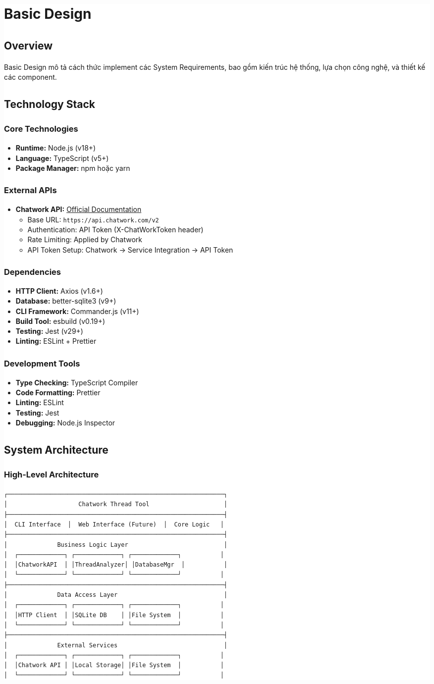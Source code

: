 # Basic Design

## Overview

Basic Design mô tả cách thức implement các System Requirements, bao gồm kiến trúc hệ thống, lựa chọn công nghệ, và thiết kế các component.

## Technology Stack

### Core Technologies
- **Runtime:** Node.js (v18+)
- **Language:** TypeScript (v5+)
- **Package Manager:** npm hoặc yarn

### External APIs
- **Chatwork API:** [Official Documentation](https://developer.chatwork.com/docs/getting-started)
  - Base URL: `https://api.chatwork.com/v2`
  - Authentication: API Token (X-ChatWorkToken header)
  - Rate Limiting: Applied by Chatwork
  - API Token Setup: Chatwork → Service Integration → API Token

### Dependencies
- **HTTP Client:** Axios (v1.6+)
- **Database:** better-sqlite3 (v9+)
- **CLI Framework:** Commander.js (v11+)
- **Build Tool:** esbuild (v0.19+)
- **Testing:** Jest (v29+)
- **Linting:** ESLint + Prettier

### Development Tools
- **Type Checking:** TypeScript Compiler
- **Code Formatting:** Prettier
- **Linting:** ESLint
- **Testing:** Jest
- **Debugging:** Node.js Inspector

## System Architecture

### High-Level Architecture

```
┌─────────────────────────────────────────────────────────────┐
│                    Chatwork Thread Tool                     │
├─────────────────────────────────────────────────────────────┤
│  CLI Interface  │  Web Interface (Future)  │  Core Logic   │
├─────────────────────────────────────────────────────────────┤
│              Business Logic Layer                           │
│  ┌─────────────┐ ┌─────────────┐ ┌─────────────┐           │
│  │ChatworkAPI  │ │ThreadAnalyzer│ │DatabaseMgr  │           │
│  └─────────────┘ └─────────────┘ └─────────────┘           │
├─────────────────────────────────────────────────────────────┤
│              Data Access Layer                              │
│  ┌─────────────┐ ┌─────────────┐ ┌─────────────┐           │
│  │HTTP Client  │ │SQLite DB    │ │File System  │           │
│  └─────────────┘ └─────────────┘ └─────────────┘           │
├─────────────────────────────────────────────────────────────┤
│              External Services                              │
│  ┌─────────────┐ ┌─────────────┐ ┌─────────────┐           │
│  │Chatwork API │ │Local Storage│ │File System  │           │
│  └─────────────┘ └─────────────┘ └─────────────┘           │
```